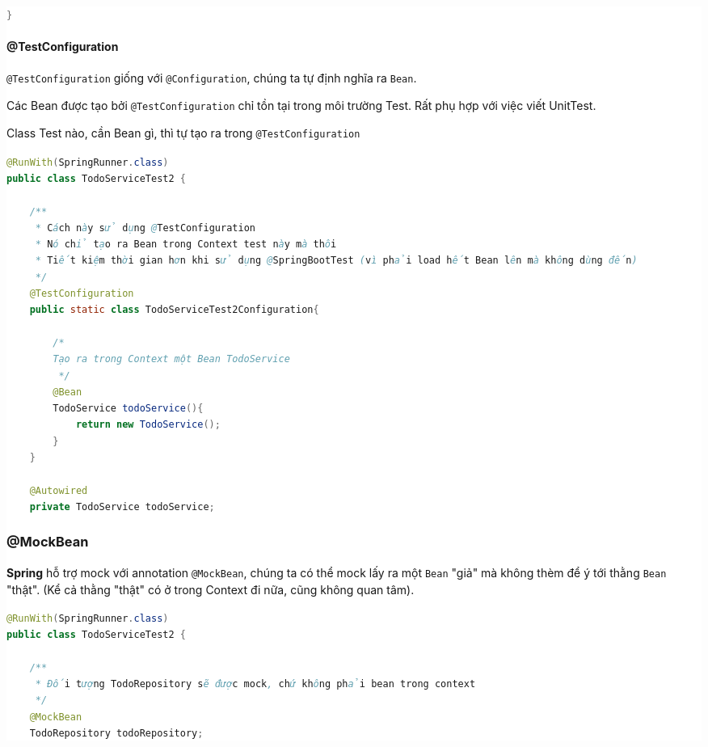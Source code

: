 ```java
}
```

#### @TestConfiguration

`@TestConfiguration` giống với `@Configuration`, chúng ta tự định nghĩa ra `Bean`.

Các Bean được tạo bởi `@TestConfiguration` chỉ tồn tại trong môi trường Test. Rất phụ hợp với việc viết UnitTest.

Class Test nào, cần Bean gì, thì tự tạo ra trong `@TestConfiguration`

```java
@RunWith(SpringRunner.class)
public class TodoServiceTest2 {

    /**
     * Cách này sử dụng @TestConfiguration
     * Nó chỉ tạo ra Bean trong Context test này mà thôi
     * Tiết kiệm thời gian hơn khi sử dụng @SpringBootTest (vì phải load hết Bean lên mà không dùng đến)
     */
    @TestConfiguration
    public static class TodoServiceTest2Configuration{

        /*
        Tạo ra trong Context một Bean TodoService
         */
        @Bean
        TodoService todoService(){
            return new TodoService();
        }
    }

    @Autowired
    private TodoService todoService;

```


### @MockBean

**Spring** hỗ trợ mock với annotation `@MockBean`, chúng ta có thể mock lấy ra một `Bean` "giả" mà không thèm để ý tới thằng `Bean` "thật". (Kể cả thằng "thật" có ở trong Context đi nữa, cũng không quan tâm).

```java
@RunWith(SpringRunner.class)
public class TodoServiceTest2 {

    /**
     * Đối tượng TodoRepository sẽ được mock, chứ không phải bean trong context
     */
    @MockBean
    TodoRepository todoRepository;

```
